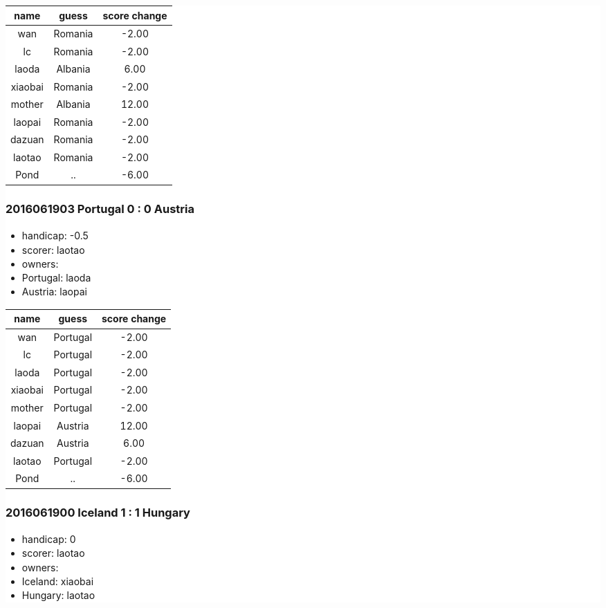 
|name|guess|score change|
|:---:|:---:|:---:|
|wan|Romania|-2.00|
|lc|Romania|-2.00|
|laoda|Albania|6.00|
|xiaobai|Romania|-2.00|
|mother|Albania|12.00|
|laopai|Romania|-2.00|
|dazuan|Romania|-2.00|
|laotao|Romania|-2.00|
|Pond|..|-6.00|

### 2016061903 Portugal 0 : 0 Austria
- handicap: -0.5
- scorer: laotao
- owners:
 - Portugal: laoda
 - Austria: laopai


|name|guess|score change|
|:---:|:---:|:---:|
|wan|Portugal|-2.00|
|lc|Portugal|-2.00|
|laoda|Portugal|-2.00|
|xiaobai|Portugal|-2.00|
|mother|Portugal|-2.00|
|laopai|Austria|12.00|
|dazuan|Austria|6.00|
|laotao|Portugal|-2.00|
|Pond|..|-6.00|

### 2016061900 Iceland 1 : 1 Hungary
- handicap: 0
- scorer: laotao
- owners:
 - Iceland: xiaobai
 - Hungary: laotao
